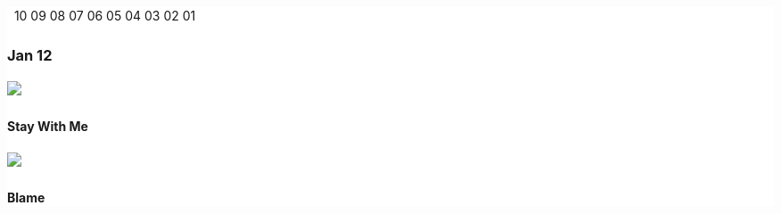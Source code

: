 </td>

</tr>

<tr class="title-count">

<td style="opacity: 0.2;"> </td>

<td style="opacity: 0.2;">10</td>

<td style="opacity: 0.2;">09</td>

<td style="opacity: 0.2;">08</td>

<td style="opacity: 0.2;">07</td>

<td style="opacity: 0.2;">06</td>

<td style="opacity: 0.2;">05</td>

<td style="opacity: 0.2;">04</td>

<td style="opacity: 0.2;">03</td>

<td style="opacity: 0.2;">02</td>

<td style="opacity: 0.2;">01</td>

</tr>

<tr>

<td class="tac" style="opacity: 0.2;">

### Jan 12

</td>

<td class="stay-with-me" style="opacity: 0.2;">

<div class="dib track">

![](/assets/images/tinkerings/spotify-data-project/72d5bd1ecd38f261de6b7987283f35cd13d02fbd.jpeg)

#### Stay With Me

</div>

</td>

<td class="blame" style="opacity: 0.2;">

<div class="dib track">

![](/assets/images/tinkerings/spotify-data-project/0e2747127c12222577e98ccec7ce44773c12c546.jpeg)

#### Blame

</div>

</td>

